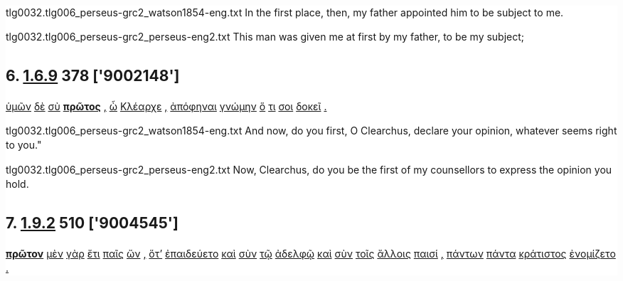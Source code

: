 
tlg0032.tlg006_perseus-grc2_watson1854-eng.txt In the first place, then, my father appointed him to be subject to me. 

tlg0032.tlg006_perseus-grc2_perseus-eng2.txt This man was given me at first by my father, to be my subject; 

## 6. [1.6.9](https://beyond-translation.perseus.org/reader/urn:cts:greekLit:tlg0032.tlg006.perseus-grc2:1.6.9?mode=syntax-trees) 378 ['9002148']
[ὑμῶν](https://atlas-test.fly.dev/morphology/lemmas/?lang=grc&q=σύ "σύ p-p---cg- you (personal pronoun)") [δὲ](https://atlas-test.fly.dev/morphology/lemmas/?lang=grc&q=δέ "δέ b-------- but") [σὺ](https://atlas-test.fly.dev/morphology/lemmas/?lang=grc&q=σύ "σύ p-s---cn- you (personal pronoun)") **[πρῶτος](https://atlas-test.fly.dev/morphology/lemmas/?lang=grc&q=πρῶτος "πρῶτος a-s---mn- first")** [,](https://atlas-test.fly.dev/morphology/lemmas/?lang=grc&q=, ", u-------- NoDef") [ὦ](https://atlas-test.fly.dev/morphology/lemmas/?lang=grc&q=ὦ "ὦ i-------- O! oh!") [Κλέαρχε](https://atlas-test.fly.dev/morphology/lemmas/?lang=grc&q=Κλέαρχος "Κλέαρχος n-s---mv- Clearchus") [,](https://atlas-test.fly.dev/morphology/lemmas/?lang=grc&q=, ", u-------- NoDef") [ἀπόφηναι](https://atlas-test.fly.dev/morphology/lemmas/?lang=grc&q=ἀποφαίνω "ἀποφαίνω v2samm--- to shew fort, display, produce") [γνώμην](https://atlas-test.fly.dev/morphology/lemmas/?lang=grc&q=γνώμη "γνώμη n-s---fa- a means of knowing, a mark, token") [ὅ](https://atlas-test.fly.dev/morphology/lemmas/?lang=grc&q=ὅς "ὅς p-s---na- who, that, which: relative pronoun") [τι](https://atlas-test.fly.dev/morphology/lemmas/?lang=grc&q=τις "τις a-s---na- any one, any thing, some one, some thing") [σοι](https://atlas-test.fly.dev/morphology/lemmas/?lang=grc&q=σύ "σύ p-s---cd- you (personal pronoun)") [δοκεῖ](https://atlas-test.fly.dev/morphology/lemmas/?lang=grc&q=δοκέω "δοκέω v3spia--- seem, impers. it seems best..") [.](https://atlas-test.fly.dev/morphology/lemmas/?lang=grc&q=. ". u-------- NoDef") 


tlg0032.tlg006_perseus-grc2_watson1854-eng.txt And now, do you first, O Clearchus, declare your opinion, whatever seems right to you." 

tlg0032.tlg006_perseus-grc2_perseus-eng2.txt Now, Clearchus, do you be the first of my counsellors to express the opinion you hold. 

## 7. [1.9.2](https://beyond-translation.perseus.org/reader/urn:cts:greekLit:tlg0032.tlg006.perseus-grc2:1.9.2?mode=syntax-trees) 510 ['9004545']
**[πρῶτον](https://atlas-test.fly.dev/morphology/lemmas/?lang=grc&q=πρῶτος "πρῶτος a-s---na- first")** [μὲν](https://atlas-test.fly.dev/morphology/lemmas/?lang=grc&q=μέν "μέν d-------- on the one hand, on the other hand") [γὰρ](https://atlas-test.fly.dev/morphology/lemmas/?lang=grc&q=γάρ "γάρ d-------- for") [ἔτι](https://atlas-test.fly.dev/morphology/lemmas/?lang=grc&q=ἔτι "ἔτι d-------- yet, as yet, still, besides") [παῖς](https://atlas-test.fly.dev/morphology/lemmas/?lang=grc&q=παῖς "παῖς n-s---cn- a child") [ὤν](https://atlas-test.fly.dev/morphology/lemmas/?lang=grc&q=εἰμί "εἰμί v-sppamn- to be") [,](https://atlas-test.fly.dev/morphology/lemmas/?lang=grc&q=, ", u-------- NoDef") [ὅτ’](https://atlas-test.fly.dev/morphology/lemmas/?lang=grc&q=ὅτε "ὅτε c-------- when") [ἐπαιδεύετο](https://atlas-test.fly.dev/morphology/lemmas/?lang=grc&q=παιδεύω "παιδεύω v3siie--- to bring up") [καὶ](https://atlas-test.fly.dev/morphology/lemmas/?lang=grc&q=καί "καί b-------- and, also") [σὺν](https://atlas-test.fly.dev/morphology/lemmas/?lang=grc&q=σύν "σύν r-------- along with, in company with, together with") [τῷ](https://atlas-test.fly.dev/morphology/lemmas/?lang=grc&q=ὁ "ὁ l-s---md- the") [ἀδελφῷ](https://atlas-test.fly.dev/morphology/lemmas/?lang=grc&q=ἀδελφός "ἀδελφός n-s---md- (of the same mother) brother; adj brotherly, sisterly, akin") [καὶ](https://atlas-test.fly.dev/morphology/lemmas/?lang=grc&q=καί "καί b-------- and, also") [σὺν](https://atlas-test.fly.dev/morphology/lemmas/?lang=grc&q=σύν "σύν r-------- along with, in company with, together with") [τοῖς](https://atlas-test.fly.dev/morphology/lemmas/?lang=grc&q=ὁ "ὁ l-p---md- the") [ἄλλοις](https://atlas-test.fly.dev/morphology/lemmas/?lang=grc&q=ἄλλος "ἄλλος a-p---md- other, another") [παισί](https://atlas-test.fly.dev/morphology/lemmas/?lang=grc&q=παῖς "παῖς n-p---cd- a child") [,](https://atlas-test.fly.dev/morphology/lemmas/?lang=grc&q=, ", u-------- NoDef") [πάντων](https://atlas-test.fly.dev/morphology/lemmas/?lang=grc&q=πᾶς "πᾶς a-p---mg- all, the whole") [πάντα](https://atlas-test.fly.dev/morphology/lemmas/?lang=grc&q=πᾶς "πᾶς a-p---na- all, the whole") [κράτιστος](https://atlas-test.fly.dev/morphology/lemmas/?lang=grc&q=κρατύς "κρατύς a-s---mns strong, mighty") [ἐνομίζετο](https://atlas-test.fly.dev/morphology/lemmas/?lang=grc&q=νομίζω "νομίζω v3siie--- to have as a custom; to believe") [.](https://atlas-test.fly.dev/morphology/lemmas/?lang=grc&q=. ". u-------- NoDef") 
